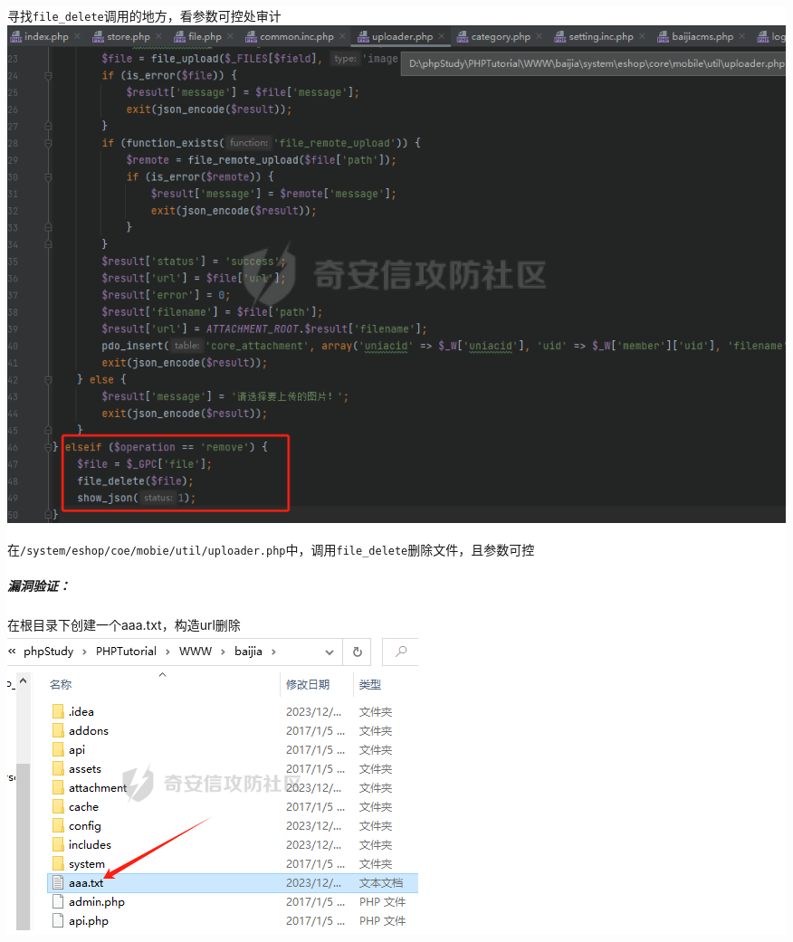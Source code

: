 寻找`file_delete`调用的地方，看参数可控处审计  
![27.png](assets/1704791760-0d405385c56cff2633c25b418aad3238.png)

在`/system/eshop/coe/mobie/util/uploader.php`中，调用`file_delete`删除文件，且参数可控

##### 漏洞验证：

在根目录下创建一个aaa.txt，构造url删除  
![28.png](assets/1704791760-04c33a896e23ea6c6d7990202505f723.png)
